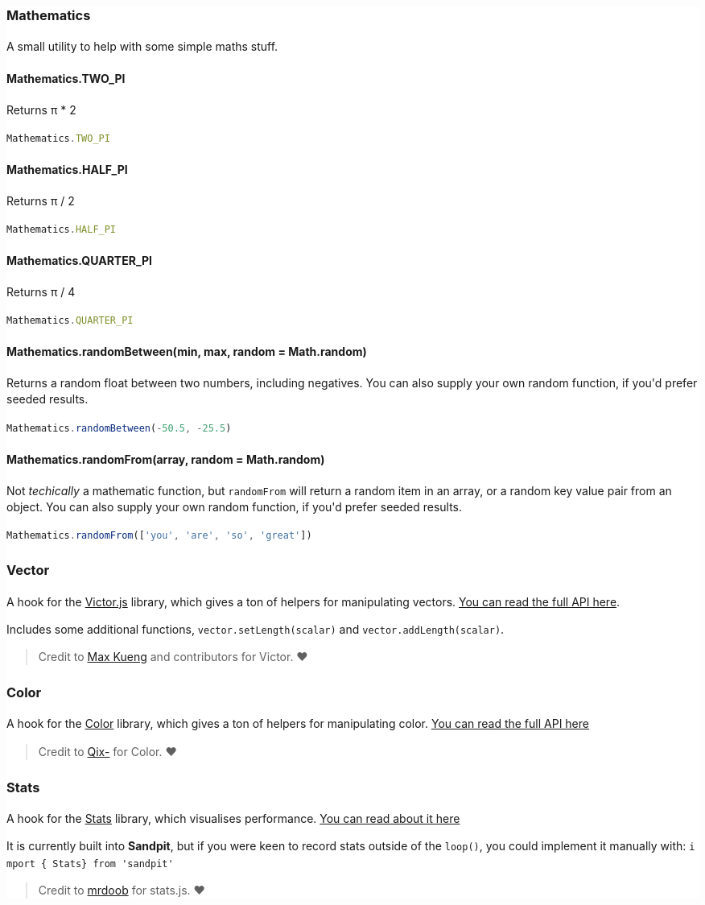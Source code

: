 ### Mathematics
A small utility to help with some simple maths stuff.

#### Mathematics.TWO_PI
Returns π * 2
``` js
Mathematics.TWO_PI
```

#### Mathematics.HALF_PI
Returns π / 2
``` js
Mathematics.HALF_PI
```

#### Mathematics.QUARTER_PI
Returns π / 4
``` js
Mathematics.QUARTER_PI
```

#### Mathematics.randomBetween(min, max, random = Math.random)
Returns a random float between two numbers, including negatives. You can also supply your own random function, if you'd prefer seeded results.

``` js
Mathematics.randomBetween(-50.5, -25.5)
```

#### Mathematics.randomFrom(array, random = Math.random)
Not _techically_ a mathematic function, but `randomFrom` will return a random item in an array, or a random key value pair from an object. You can also supply your own random function, if you'd prefer seeded results.

``` js
Mathematics.randomFrom(['you', 'are', 'so', 'great'])
```

### Vector
A hook for the [Victor.js](http://victorjs.org/) library, which gives a ton of helpers for manipulating vectors. [You can read the full API here](http://victorjs.org/).

Includes some additional functions, `vector.setLength(scalar)` and `vector.addLength(scalar)`.

> Credit to [Max Kueng](https://github.com/maxkueng/) and contributors for Victor. ❤️

### Color
A hook for the [Color](https://github.com/Qix-/color) library, which gives a ton of helpers for manipulating color. [You can read the full API here](https://github.com/Qix-/color)
> Credit to [Qix-](https://github.com/Qix-) for Color. ❤️


### Stats
A hook for the [Stats](https://github.com/mrdoob/stats.js) library, which visualises performance. [You can read about it here](https://github.com/mrdoob/stats.js/)

It is currently built into **Sandpit**, but if you were keen to record stats outside of the `loop()`, you could implement it manually with: ```import { Stats} from 'sandpit'```
> Credit to [mrdoob](https://github.com/mrdoob) for stats.js. ❤️
